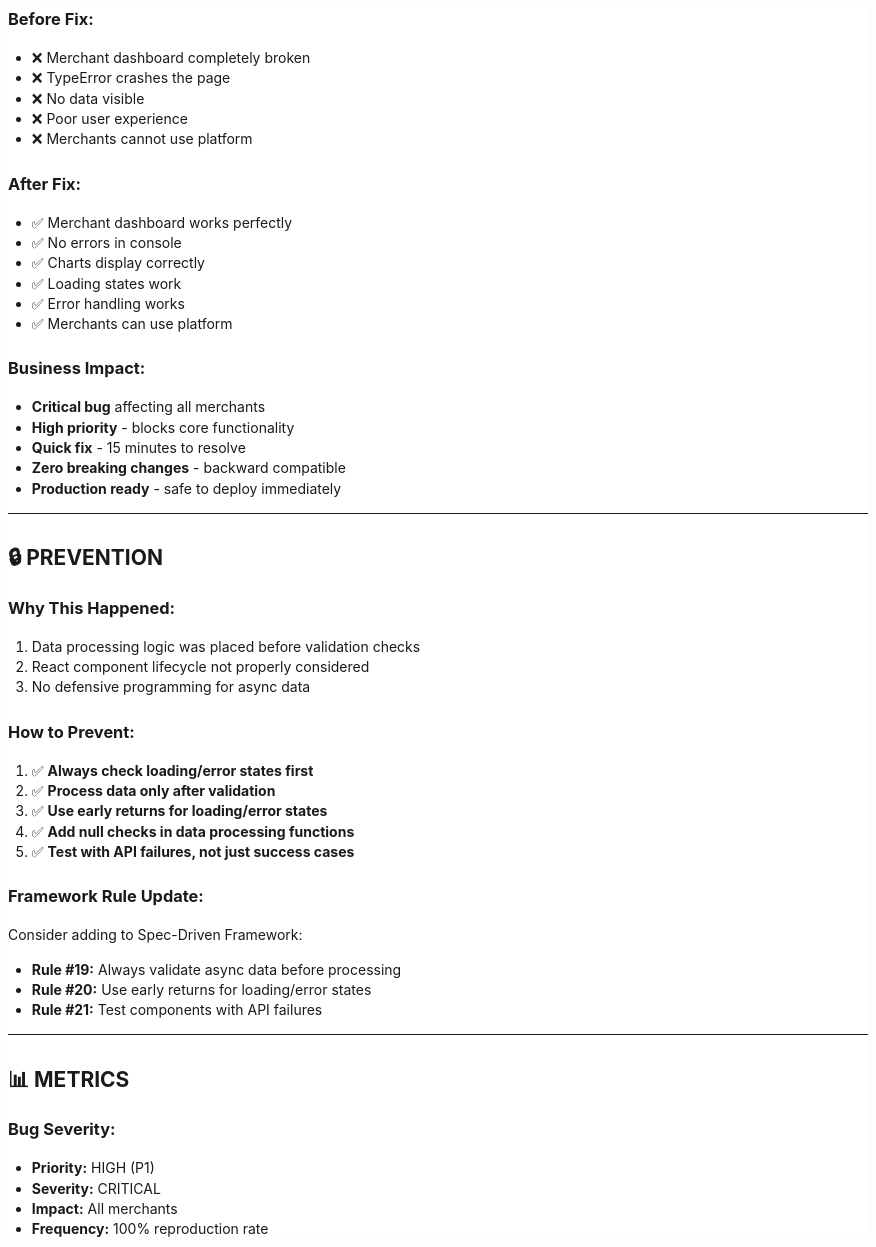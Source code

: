 ### Before Fix:
- ❌ Merchant dashboard completely broken
- ❌ TypeError crashes the page
- ❌ No data visible
- ❌ Poor user experience
- ❌ Merchants cannot use platform

### After Fix:
- ✅ Merchant dashboard works perfectly
- ✅ No errors in console
- ✅ Charts display correctly
- ✅ Loading states work
- ✅ Error handling works
- ✅ Merchants can use platform

### Business Impact:
- **Critical bug** affecting all merchants
- **High priority** - blocks core functionality
- **Quick fix** - 15 minutes to resolve
- **Zero breaking changes** - backward compatible
- **Production ready** - safe to deploy immediately

---

## 🔒 PREVENTION

### Why This Happened:
1. Data processing logic was placed before validation checks
2. React component lifecycle not properly considered
3. No defensive programming for async data

### How to Prevent:
1. ✅ **Always check loading/error states first**
2. ✅ **Process data only after validation**
3. ✅ **Use early returns for loading/error states**
4. ✅ **Add null checks in data processing functions**
5. ✅ **Test with API failures, not just success cases**

### Framework Rule Update:
Consider adding to Spec-Driven Framework:
- **Rule #19:** Always validate async data before processing
- **Rule #20:** Use early returns for loading/error states
- **Rule #21:** Test components with API failures

---

## 📊 METRICS

### Bug Severity:
- **Priority:** HIGH (P1)
- **Severity:** CRITICAL
- **Impact:** All merchants
- **Frequency:** 100% reproduction rate
